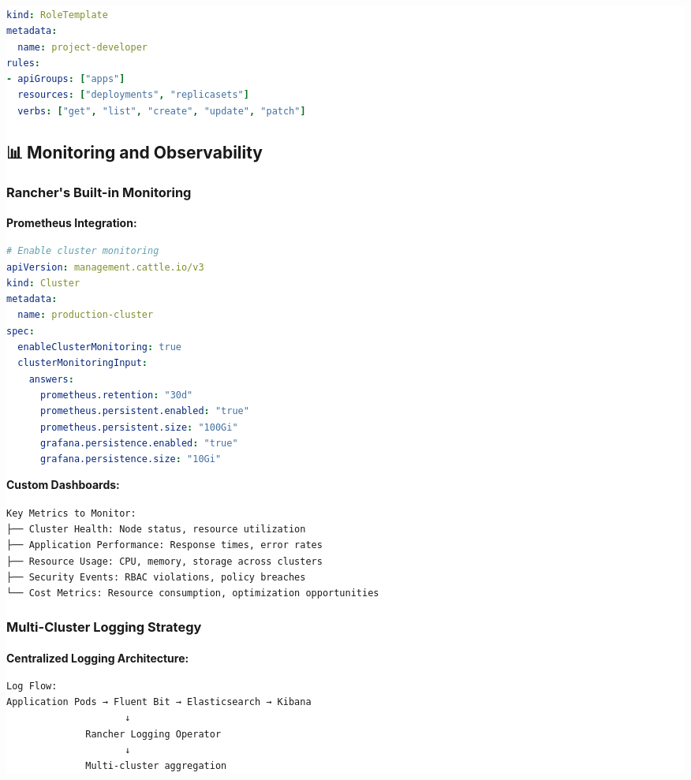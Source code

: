 ```yaml
kind: RoleTemplate
metadata:
  name: project-developer
rules:
- apiGroups: ["apps"]
  resources: ["deployments", "replicasets"]
  verbs: ["get", "list", "create", "update", "patch"]
```

## 📊 Monitoring and Observability

### Rancher's Built-in Monitoring

**Prometheus Integration:**
```yaml
# Enable cluster monitoring
apiVersion: management.cattle.io/v3
kind: Cluster
metadata:
  name: production-cluster
spec:
  enableClusterMonitoring: true
  clusterMonitoringInput:
    answers:
      prometheus.retention: "30d"
      prometheus.persistent.enabled: "true"
      prometheus.persistent.size: "100Gi"
      grafana.persistence.enabled: "true"
      grafana.persistence.size: "10Gi"
```

**Custom Dashboards:**
```
Key Metrics to Monitor:
├── Cluster Health: Node status, resource utilization
├── Application Performance: Response times, error rates
├── Resource Usage: CPU, memory, storage across clusters
├── Security Events: RBAC violations, policy breaches
└── Cost Metrics: Resource consumption, optimization opportunities
```

### Multi-Cluster Logging Strategy

**Centralized Logging Architecture:**
```
Log Flow:
Application Pods → Fluent Bit → Elasticsearch → Kibana
                     ↓
              Rancher Logging Operator
                     ↓
              Multi-cluster aggregation
```
